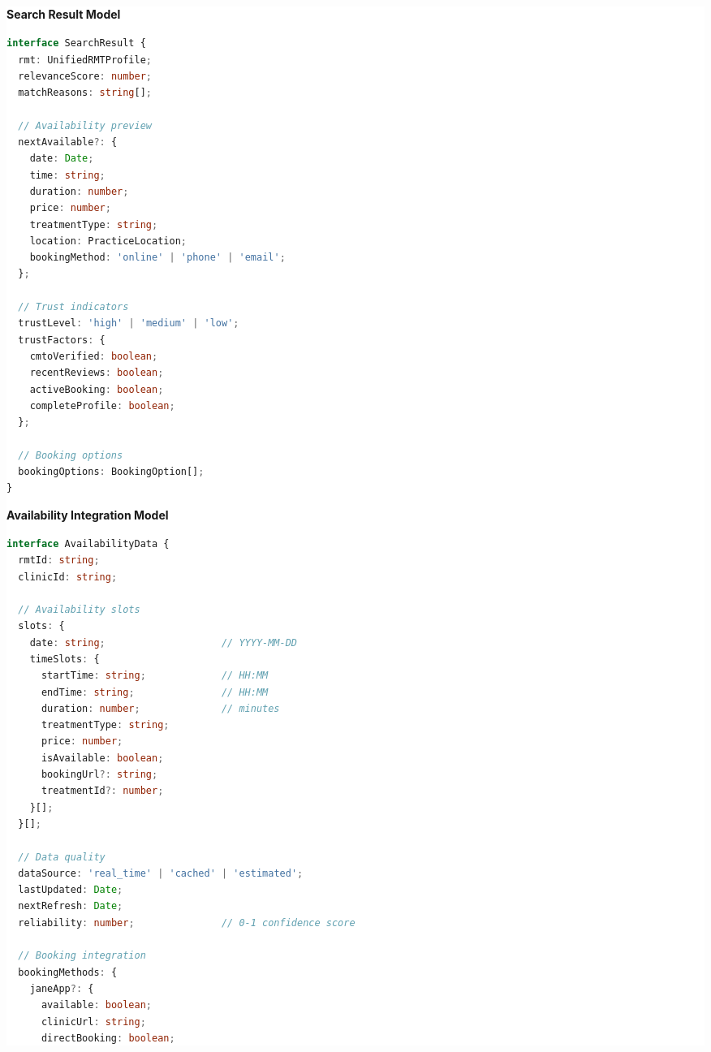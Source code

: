 **Search Result Model**
```typescript
interface SearchResult {
  rmt: UnifiedRMTProfile;
  relevanceScore: number;
  matchReasons: string[];
  
  // Availability preview
  nextAvailable?: {
    date: Date;
    time: string;
    duration: number;
    price: number;
    treatmentType: string;
    location: PracticeLocation;
    bookingMethod: 'online' | 'phone' | 'email';
  };
  
  // Trust indicators
  trustLevel: 'high' | 'medium' | 'low';
  trustFactors: {
    cmtoVerified: boolean;
    recentReviews: boolean;
    activeBooking: boolean;
    completeProfile: boolean;
  };
  
  // Booking options
  bookingOptions: BookingOption[];
}
```

**Availability Integration Model**
```typescript
interface AvailabilityData {
  rmtId: string;
  clinicId: string;
  
  // Availability slots
  slots: {
    date: string;                    // YYYY-MM-DD
    timeSlots: {
      startTime: string;             // HH:MM
      endTime: string;               // HH:MM
      duration: number;              // minutes
      treatmentType: string;
      price: number;
      isAvailable: boolean;
      bookingUrl?: string;
      treatmentId?: number;
    }[];
  }[];
  
  // Data quality
  dataSource: 'real_time' | 'cached' | 'estimated';
  lastUpdated: Date;
  nextRefresh: Date;
  reliability: number;               // 0-1 confidence score
  
  // Booking integration
  bookingMethods: {
    janeApp?: {
      available: boolean;
      clinicUrl: string;
      directBooking: boolean;
```
